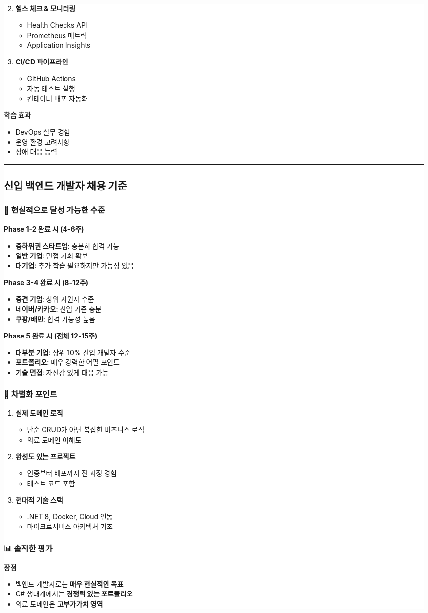 2. **헬스 체크 & 모니터링**
   - Health Checks API
   - Prometheus 메트릭
   - Application Insights

3. **CI/CD 파이프라인**
   - GitHub Actions
   - 자동 테스트 실행
   - 컨테이너 배포 자동화

**학습 효과**
- DevOps 실무 경험
- 운영 환경 고려사항
- 장애 대응 능력

---

## 신입 백엔드 개발자 채용 기준

### **💚 현실적으로 달성 가능한 수준**

**Phase 1-2 완료 시 (4-6주)**
- **중하위권 스타트업**: 충분히 합격 가능
- **일반 기업**: 면접 기회 확보
- **대기업**: 추가 학습 필요하지만 가능성 있음

**Phase 3-4 완료 시 (8-12주)**
- **중견 기업**: 상위 지원자 수준
- **네이버/카카오**: 신입 기준 충분
- **쿠팡/배민**: 합격 가능성 높음

**Phase 5 완료 시 (전체 12-15주)**
- **대부분 기업**: 상위 10% 신입 개발자 수준
- **포트폴리오**: 매우 강력한 어필 포인트
- **기술 면접**: 자신감 있게 대응 가능

### **🎯 차별화 포인트**

1. **실제 도메인 로직**
   - 단순 CRUD가 아닌 복잡한 비즈니스 로직
   - 의료 도메인 이해도

2. **완성도 있는 프로젝트**
   - 인증부터 배포까지 전 과정 경험
   - 테스트 코드 포함

3. **현대적 기술 스택**
   - .NET 8, Docker, Cloud 연동
   - 마이크로서비스 아키텍처 기초

### **📊 솔직한 평가**

**장점**
- 백엔드 개발자로는 **매우 현실적인 목표**
- C# 생태계에서는 **경쟁력 있는 포트폴리오**
- 의료 도메인은 **고부가가치 영역**
